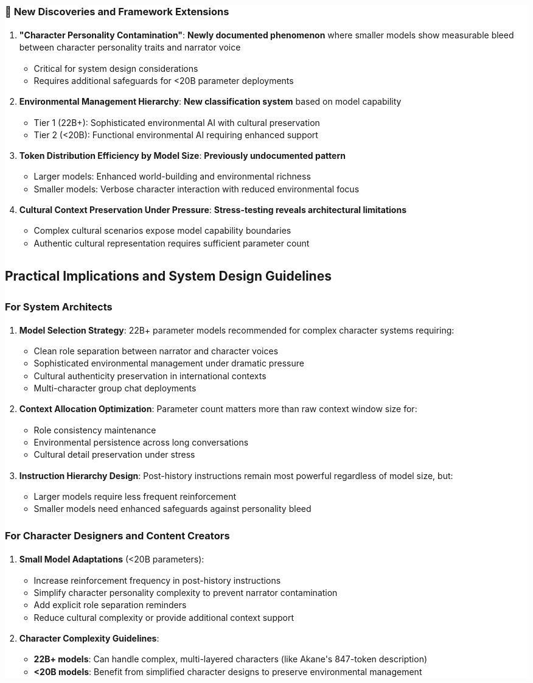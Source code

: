 ### 🔬 **New Discoveries and Framework Extensions**

1. **"Character Personality Contamination"**: **Newly documented phenomenon** where smaller models show measurable bleed between character personality traits and narrator voice
   - Critical for system design considerations
   - Requires additional safeguards for <20B parameter deployments

2. **Environmental Management Hierarchy**: **New classification system** based on model capability
   - Tier 1 (22B+): Sophisticated environmental AI with cultural preservation
   - Tier 2 (<20B): Functional environmental AI requiring enhanced support

3. **Token Distribution Efficiency by Model Size**: **Previously undocumented pattern**
   - Larger models: Enhanced world-building and environmental richness
   - Smaller models: Verbose character interaction with reduced environmental focus

4. **Cultural Context Preservation Under Pressure**: **Stress-testing reveals architectural limitations**
   - Complex cultural scenarios expose model capability boundaries
   - Authentic cultural representation requires sufficient parameter count

## Practical Implications and System Design Guidelines

### For System Architects

1. **Model Selection Strategy**: 22B+ parameter models recommended for complex character systems requiring:
   - Clean role separation between narrator and character voices
   - Sophisticated environmental management under dramatic pressure
   - Cultural authenticity preservation in international contexts
   - Multi-character group chat deployments

2. **Context Allocation Optimization**: Parameter count matters more than raw context window size for:
   - Role consistency maintenance
   - Environmental persistence across long conversations
   - Cultural detail preservation under stress

3. **Instruction Hierarchy Design**: Post-history instructions remain most powerful regardless of model size, but:
   - Larger models require less frequent reinforcement
   - Smaller models need enhanced safeguards against personality bleed

### For Character Designers and Content Creators

1. **Small Model Adaptations** (<20B parameters):
   - Increase reinforcement frequency in post-history instructions
   - Simplify character personality complexity to prevent narrator contamination
   - Add explicit role separation reminders
   - Reduce cultural complexity or provide additional context support

2. **Character Complexity Guidelines**:
   - **22B+ models**: Can handle complex, multi-layered characters (like Akane's 847-token description)
   - **<20B models**: Benefit from simplified character designs to preserve environmental management
